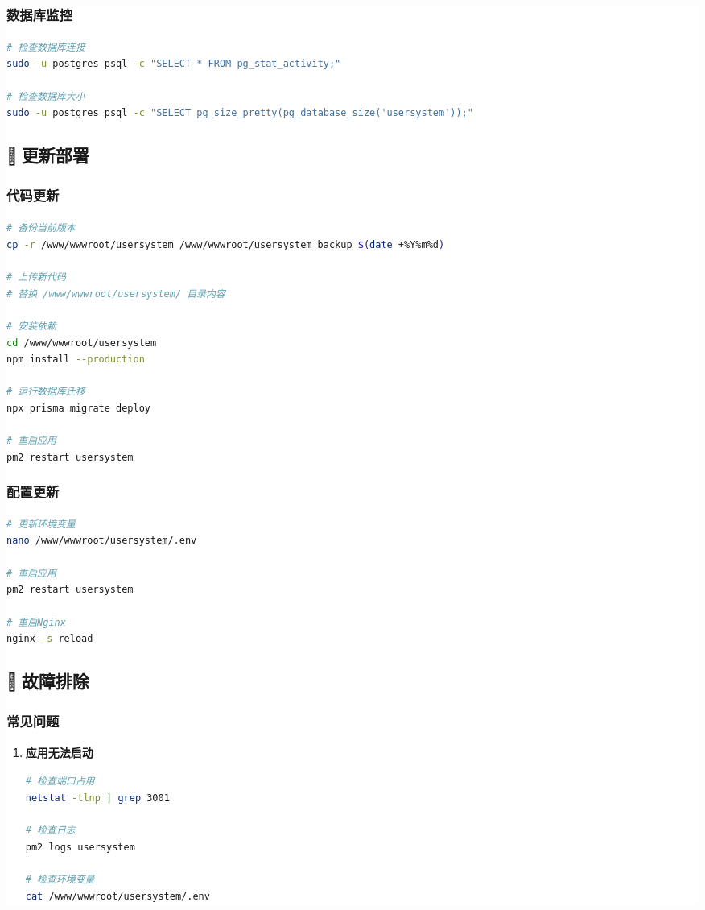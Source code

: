 ### 数据库监控

```bash
# 检查数据库连接
sudo -u postgres psql -c "SELECT * FROM pg_stat_activity;"

# 检查数据库大小
sudo -u postgres psql -c "SELECT pg_size_pretty(pg_database_size('usersystem'));"
```

## 🔄 更新部署

### 代码更新

```bash
# 备份当前版本
cp -r /www/wwwroot/usersystem /www/wwwroot/usersystem_backup_$(date +%Y%m%d)

# 上传新代码
# 替换 /www/wwwroot/usersystem/ 目录内容

# 安装依赖
cd /www/wwwroot/usersystem
npm install --production

# 运行数据库迁移
npx prisma migrate deploy

# 重启应用
pm2 restart usersystem
```

### 配置更新

```bash
# 更新环境变量
nano /www/wwwroot/usersystem/.env

# 重启应用
pm2 restart usersystem

# 重启Nginx
nginx -s reload
```

## 🚨 故障排除

### 常见问题

1. **应用无法启动**
   ```bash
   # 检查端口占用
   netstat -tlnp | grep 3001
   
   # 检查日志
   pm2 logs usersystem
   
   # 检查环境变量
   cat /www/wwwroot/usersystem/.env
   ```
